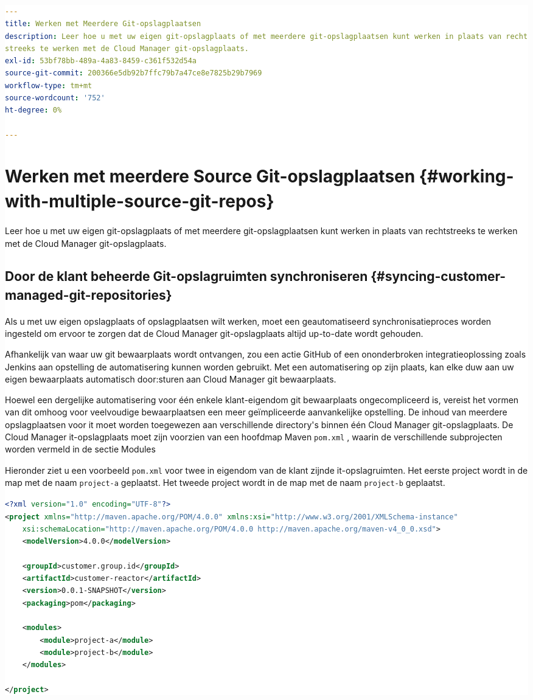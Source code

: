```yaml
---
title: Werken met Meerdere Git-opslagplaatsen
description: Leer hoe u met uw eigen git-opslagplaats of met meerdere git-opslagplaatsen kunt werken in plaats van rechtstreeks te werken met de Cloud Manager git-opslagplaats.
exl-id: 53bf78bb-489a-4a83-8459-c361f532d54a
source-git-commit: 200366e5db92b7ffc79b7a47ce8e7825b29b7969
workflow-type: tm+mt
source-wordcount: '752'
ht-degree: 0%

---
```


# Werken met meerdere Source Git-opslagplaatsen {#working-with-multiple-source-git-repos}

Leer hoe u met uw eigen git-opslagplaats of met meerdere git-opslagplaatsen kunt werken in plaats van rechtstreeks te werken met de Cloud Manager git-opslagplaats.

## Door de klant beheerde Git-opslagruimten synchroniseren {#syncing-customer-managed-git-repositories}

Als u met uw eigen opslagplaats of opslagplaatsen wilt werken, moet een geautomatiseerd synchronisatieproces worden ingesteld om ervoor te zorgen dat de Cloud Manager git-opslagplaats altijd up-to-date wordt gehouden.

Afhankelijk van waar uw git bewaarplaats wordt ontvangen, zou een actie GitHub of een ononderbroken integratieoplossing zoals Jenkins aan opstelling de automatisering kunnen worden gebruikt. Met een automatisering op zijn plaats, kan elke duw aan uw eigen bewaarplaats automatisch door:sturen aan Cloud Manager git bewaarplaats.

Hoewel een dergelijke automatisering voor één enkele klant-eigendom git bewaarplaats ongecompliceerd is, vereist het vormen van dit omhoog voor veelvoudige bewaarplaatsen een meer geïmpliceerde aanvankelijke opstelling. De inhoud van meerdere opslagplaatsen voor it moet worden toegewezen aan verschillende directory&#39;s binnen één Cloud Manager git-opslagplaats. De Cloud Manager it-opslagplaats moet zijn voorzien van een hoofdmap Maven `pom.xml` , waarin de verschillende subprojecten worden vermeld in de sectie Modules

Hieronder ziet u een voorbeeld `pom.xml` voor twee in eigendom van de klant zijnde it-opslagruimten. Het eerste project wordt in de map met de naam `project-a` geplaatst. Het tweede project wordt in de map met de naam `project-b` geplaatst.

```xml
<?xml version="1.0" encoding="UTF-8"?>
<project xmlns="http://maven.apache.org/POM/4.0.0" xmlns:xsi="http://www.w3.org/2001/XMLSchema-instance"
    xsi:schemaLocation="http://maven.apache.org/POM/4.0.0 http://maven.apache.org/maven-v4_0_0.xsd">
    <modelVersion>4.0.0</modelVersion>
  
    <groupId>customer.group.id</groupId>
    <artifactId>customer-reactor</artifactId>
    <version>0.0.1-SNAPSHOT</version>
    <packaging>pom</packaging>
  
    <modules>
        <module>project-a</module>
        <module>project-b</module>
    </modules>
  
</project>
```
